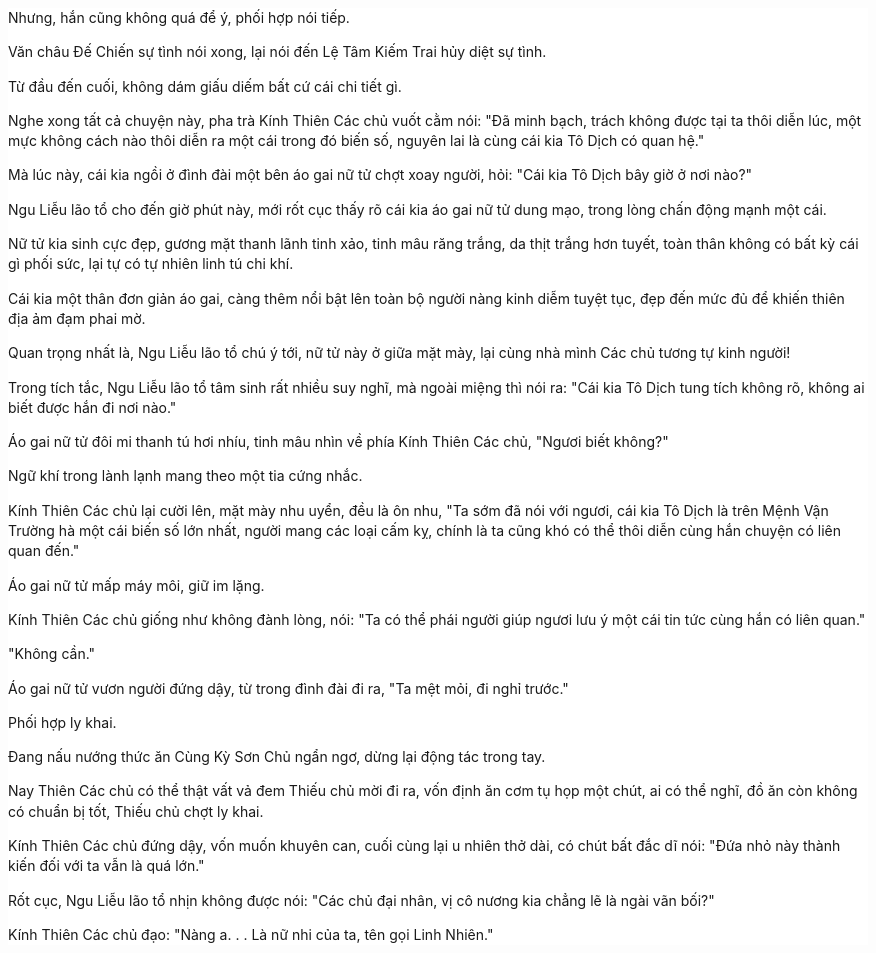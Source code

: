 Nhưng, hắn cũng không quá để ý, phối hợp nói tiếp.

Văn châu Đế Chiến sự tình nói xong, lại nói đến Lệ Tâm Kiếm Trai hủy diệt sự tình.

Từ đầu đến cuối, không dám giấu diếm bất cứ cái chi tiết gì.

Nghe xong tất cả chuyện này, pha trà Kính Thiên Các chủ vuốt cằm nói: "Đã minh bạch, trách không được tại ta thôi diễn lúc, một mực không cách nào thôi diễn ra một cái trong đó biến số, nguyên lai là cùng cái kia Tô Dịch có quan hệ."

Mà lúc này, cái kia ngồi ở đình đài một bên áo gai nữ tử chợt xoay người, hỏi: "Cái kia Tô Dịch bây giờ ở nơi nào?"

Ngu Liễu lão tổ cho đến giờ phút này, mới rốt cục thấy rõ cái kia áo gai nữ tử dung mạo, trong lòng chấn động mạnh một cái.

Nữ tử kia sinh cực đẹp, gương mặt thanh lãnh tinh xảo, tinh mâu răng trắng, da thịt trắng hơn tuyết, toàn thân không có bất kỳ cái gì phối sức, lại tự có tự nhiên linh tú chi khí.

Cái kia một thân đơn giản áo gai, càng thêm nổi bật lên toàn bộ người nàng kinh diễm tuyệt tục, đẹp đến mức đủ để khiến thiên địa ảm đạm phai mờ.

Quan trọng nhất là, Ngu Liễu lão tổ chú ý tới, nữ tử này ở giữa mặt mày, lại cùng nhà mình Các chủ tương tự kinh người!

Trong tích tắc, Ngu Liễu lão tổ tâm sinh rất nhiều suy nghĩ, mà ngoài miệng thì nói ra: "Cái kia Tô Dịch tung tích không rõ, không ai biết được hắn đi nơi nào."

Áo gai nữ tử đôi mi thanh tú hơi nhíu, tinh mâu nhìn về phía Kính Thiên Các chủ, "Ngươi biết không?"

Ngữ khí trong lành lạnh mang theo một tia cứng nhắc.

Kính Thiên Các chủ lại cười lên, mặt mày nhu uyển, đều là ôn nhu, "Ta sớm đã nói với ngươi, cái kia Tô Dịch là trên Mệnh Vận Trường hà một cái biến số lớn nhất, người mang các loại cấm kỵ, chính là ta cũng khó có thể thôi diễn cùng hắn chuyện có liên quan đến."

Áo gai nữ tử mấp máy môi, giữ im lặng.

Kính Thiên Các chủ giống như không đành lòng, nói: "Ta có thể phái người giúp ngươi lưu ý một cái tin tức cùng hắn có liên quan."

"Không cần."

Áo gai nữ tử vươn người đứng dậy, từ trong đình đài đi ra, "Ta mệt mỏi, đi nghỉ trước."

Phối hợp ly khai.

Đang nấu nướng thức ăn Cùng Kỳ Sơn Chủ ngẩn ngơ, dừng lại động tác trong tay.

Nay Thiên Các chủ có thể thật vất vả đem Thiếu chủ mời đi ra, vốn định ăn cơm tụ họp một chút, ai có thể nghĩ, đồ ăn còn không có chuẩn bị tốt, Thiếu chủ chợt ly khai.

Kính Thiên Các chủ đứng dậy, vốn muốn khuyên can, cuối cùng lại u nhiên thở dài, có chút bất đắc dĩ nói: "Đứa nhỏ này thành kiến đối với ta vẫn là quá lớn."

Rốt cục, Ngu Liễu lão tổ nhịn không được nói: "Các chủ đại nhân, vị cô nương kia chẳng lẽ là ngài vãn bối?"

Kính Thiên Các chủ đạo: "Nàng a. . . Là nữ nhi của ta, tên gọi Linh Nhiên."
